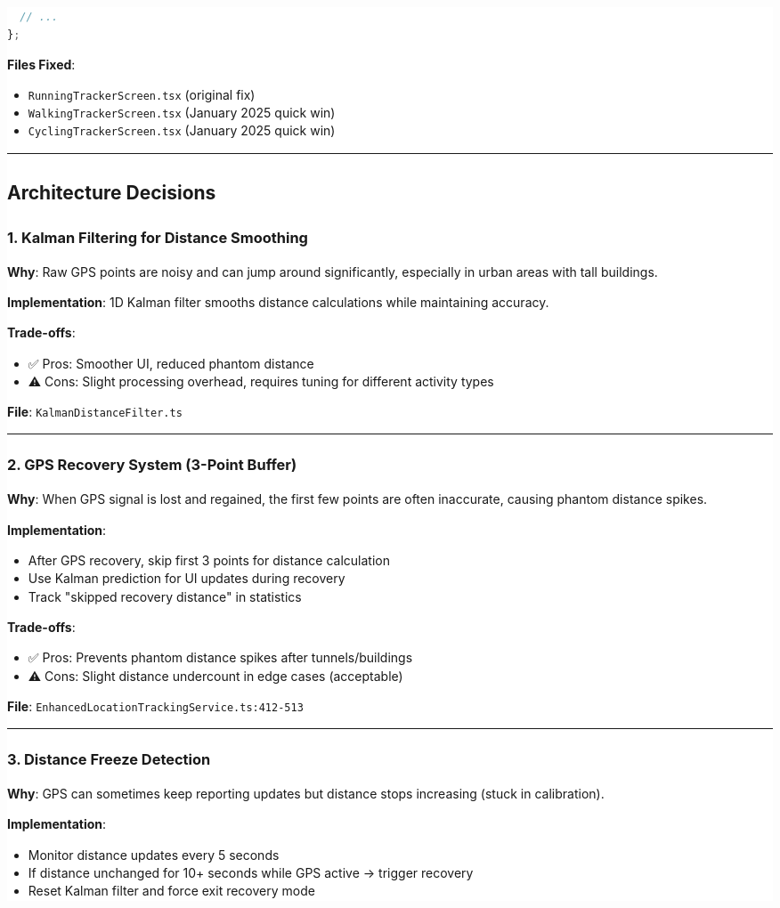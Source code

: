 ```typescript
  // ...
};
```

**Files Fixed**:
- `RunningTrackerScreen.tsx` (original fix)
- `WalkingTrackerScreen.tsx` (January 2025 quick win)
- `CyclingTrackerScreen.tsx` (January 2025 quick win)

---

## Architecture Decisions

### 1. Kalman Filtering for Distance Smoothing

**Why**: Raw GPS points are noisy and can jump around significantly, especially in urban areas with tall buildings.

**Implementation**: 1D Kalman filter smooths distance calculations while maintaining accuracy.

**Trade-offs**:
- ✅ Pros: Smoother UI, reduced phantom distance
- ⚠️ Cons: Slight processing overhead, requires tuning for different activity types

**File**: `KalmanDistanceFilter.ts`

---

### 2. GPS Recovery System (3-Point Buffer)

**Why**: When GPS signal is lost and regained, the first few points are often inaccurate, causing phantom distance spikes.

**Implementation**:
- After GPS recovery, skip first 3 points for distance calculation
- Use Kalman prediction for UI updates during recovery
- Track "skipped recovery distance" in statistics

**Trade-offs**:
- ✅ Pros: Prevents phantom distance spikes after tunnels/buildings
- ⚠️ Cons: Slight distance undercount in edge cases (acceptable)

**File**: `EnhancedLocationTrackingService.ts:412-513`

---

### 3. Distance Freeze Detection

**Why**: GPS can sometimes keep reporting updates but distance stops increasing (stuck in calibration).

**Implementation**:
- Monitor distance updates every 5 seconds
- If distance unchanged for 10+ seconds while GPS active → trigger recovery
- Reset Kalman filter and force exit recovery mode
